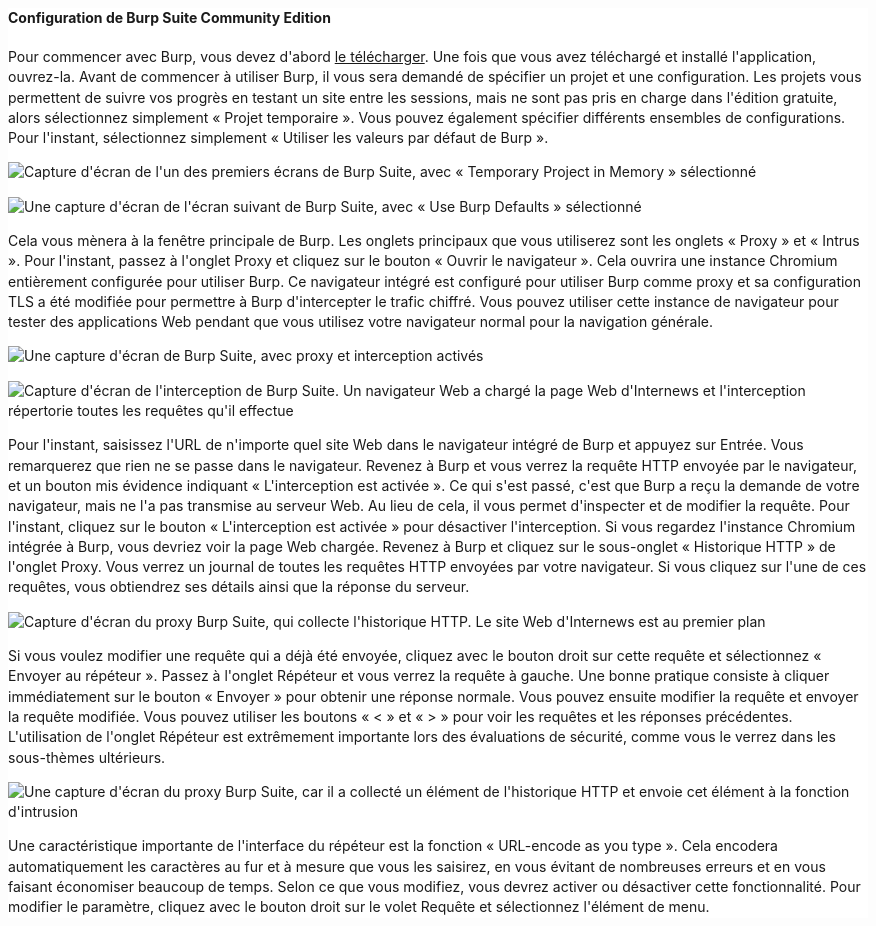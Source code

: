 #### Configuration de Burp Suite Community Edition

Pour commencer avec Burp, vous devez d'abord [le télécharger](https://portswigger.net/burp/releases/community/latest). Une fois que vous avez téléchargé et installé l'application, ouvrez-la. Avant de commencer à utiliser Burp, il vous sera demandé de spécifier un projet et une configuration. Les projets vous permettent de suivre vos progrès en testant un site entre les sessions, mais ne sont pas pris en charge dans l'édition gratuite, alors sélectionnez simplement « Projet temporaire ». Vous pouvez également spécifier différents ensembles de configurations. Pour l'instant, sélectionnez simplement « Utiliser les valeurs par défaut de Burp ».

![Capture d'écran de l'un des premiers écrans de Burp Suite, avec « Temporary Project in Memory » sélectionné](/media/uploads/web_security_assessment_burp1.png)

![Une capture d'écran de l'écran suivant de Burp Suite, avec « Use Burp Defaults » sélectionné](/media/uploads/web_security_assessment_burp2.png)

Cela vous mènera à la fenêtre principale de Burp. Les onglets principaux que vous utiliserez sont les onglets « Proxy » et « Intrus ». Pour l'instant, passez à l'onglet Proxy et cliquez sur le bouton « Ouvrir le navigateur ». Cela ouvrira une instance Chromium entièrement configurée pour utiliser Burp. Ce navigateur intégré est configuré pour utiliser Burp comme proxy et sa configuration TLS a été modifiée pour permettre à Burp d'intercepter le trafic chiffré. Vous pouvez utiliser cette instance de navigateur pour tester des applications Web pendant que vous utilisez votre navigateur normal pour la navigation générale.

![Une capture d'écran de Burp Suite, avec proxy et interception activés](/media/uploads/web_security_assessment_burp3.png)

![Capture d'écran de l'interception de Burp Suite. Un navigateur Web a chargé la page Web d'Internews et l'interception répertorie toutes les requêtes qu'il effectue](/media/uploads/web_security_assessment_burp4.png)

Pour l'instant, saisissez l'URL de n'importe quel site Web dans le navigateur intégré de Burp et appuyez sur Entrée. Vous remarquerez que rien ne se passe dans le navigateur. Revenez à Burp et vous verrez la requête HTTP envoyée par le navigateur, et un bouton mis évidence indiquant « L'interception est activée ». Ce qui s'est passé, c'est que Burp a reçu la demande de votre navigateur, mais ne l'a pas transmise au serveur Web. Au lieu de cela, il vous permet d'inspecter et de modifier la requête. Pour l'instant, cliquez sur le bouton « L'interception est activée » pour désactiver l'interception. Si vous regardez l'instance Chromium intégrée à Burp, vous devriez voir la page Web chargée. Revenez à Burp et cliquez sur le sous-onglet « Historique HTTP » de l'onglet Proxy. Vous verrez un journal de toutes les requêtes HTTP envoyées par votre navigateur. Si vous cliquez sur l'une de ces requêtes, vous obtiendrez ses détails ainsi que la réponse du serveur.

![Capture d'écran du proxy Burp Suite, qui collecte l'historique HTTP. Le site Web d'Internews est au premier plan](/media/uploads/web_security_assessment_burp5.png)

Si vous voulez modifier une requête qui a déjà été envoyée, cliquez avec le bouton droit sur cette requête et sélectionnez « Envoyer au répéteur ». Passez à l'onglet Répéteur et vous verrez la requête à gauche. Une bonne pratique consiste à cliquer immédiatement sur le bouton « Envoyer » pour obtenir une réponse normale. Vous pouvez ensuite modifier la requête et envoyer la requête modifiée. Vous pouvez utiliser les boutons « &lt; » et « &gt; » pour voir les requêtes et les réponses précédentes. L'utilisation de l'onglet Répéteur est extrêmement importante lors des évaluations de sécurité, comme vous le verrez dans les sous-thèmes ultérieurs.

![Une capture d'écran du proxy Burp Suite, car il a collecté un élément de l'historique HTTP et envoie cet élément à la fonction d'intrusion](/media/uploads/web_security_assessment_burp6.png)

Une caractéristique importante de l'interface du répéteur est la fonction « URL-encode as you type ». Cela encodera automatiquement les caractères au fur et à mesure que vous les saisirez, en vous évitant de nombreuses erreurs et en vous faisant économiser beaucoup de temps. Selon ce que vous modifiez, vous devrez activer ou désactiver cette fonctionnalité. Pour modifier le paramètre, cliquez avec le bouton droit sur le volet Requête et sélectionnez l'élément de menu.
